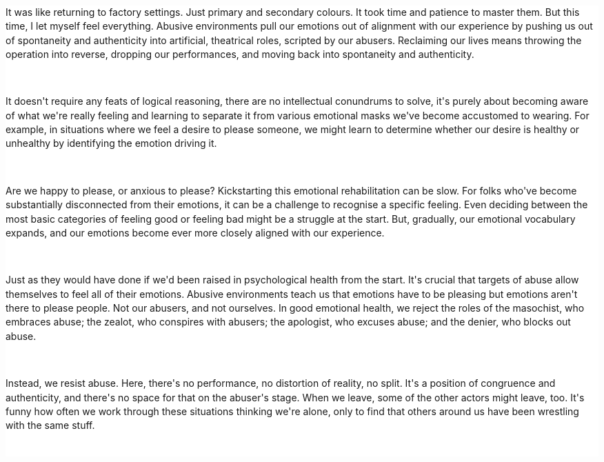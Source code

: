 <div>
<p>
It was like returning to factory settings. Just primary and secondary colours. It took time and patience to master them. But this time, I let myself feel everything. Abusive environments pull our emotions out of alignment with our experience by pushing us out of spontaneity and authenticity into artificial, theatrical roles, scripted by our abusers. Reclaiming our lives means throwing the operation into reverse, dropping our performances, and moving back into spontaneity and authenticity. 
</p>
</div>
<br>

<div>
<p>
It doesn't require any feats of logical reasoning, there are no intellectual conundrums to solve, it's purely about becoming aware of what we're really feeling and learning to separate it from various emotional masks we've become accustomed to wearing. For example, in situations where we feel a desire to please someone, we might learn to determine whether our desire is healthy or unhealthy by identifying the emotion driving it. 
</p>
</div>
<br>

<div>
<p>
Are we happy to please, or anxious to please? Kickstarting this emotional rehabilitation can be slow. For folks who've become substantially disconnected from their emotions, it can be a challenge to recognise a specific feeling. Even deciding between the most basic categories of feeling good or feeling bad might be a struggle at the start. But, gradually, our emotional vocabulary expands, and our emotions become ever more closely aligned with our experience. 
</p>
</div>
<br>

<div>
<p>
Just as they would have done if we'd been raised in psychological health from the start. It's crucial that targets of abuse allow themselves to feel all of their emotions. Abusive environments teach us that emotions have to be pleasing but emotions aren't there to please people. Not our abusers, and not ourselves. In good emotional health, we reject the roles of the masochist, who embraces abuse; the zealot, who conspires with abusers; the apologist, who excuses abuse; and the denier, who blocks out abuse. 
</p>
</div>
<br>

<div>
<p>
Instead, we resist abuse. Here, there's no performance, no distortion of reality, no split. It's a position of congruence and authenticity, and there's no space for that on the abuser's stage. When we leave, some of the other actors might leave, too. It's funny how often we work through these situations thinking we're alone, only to find that others around us have been wrestling with the same stuff. 
</p>
</div>
<br>

